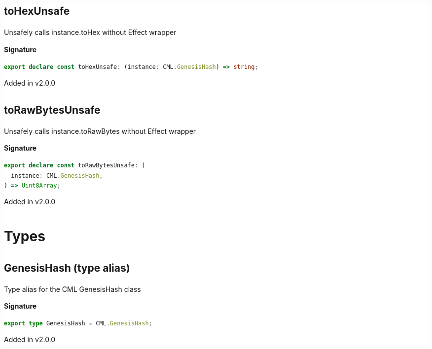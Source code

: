 ## toHexUnsafe

Unsafely calls instance.toHex without Effect wrapper

**Signature**

```ts
export declare const toHexUnsafe: (instance: CML.GenesisHash) => string;
```

Added in v2.0.0

## toRawBytesUnsafe

Unsafely calls instance.toRawBytes without Effect wrapper

**Signature**

```ts
export declare const toRawBytesUnsafe: (
  instance: CML.GenesisHash,
) => Uint8Array;
```

Added in v2.0.0

# Types

## GenesisHash (type alias)

Type alias for the CML GenesisHash class

**Signature**

```ts
export type GenesisHash = CML.GenesisHash;
```

Added in v2.0.0
